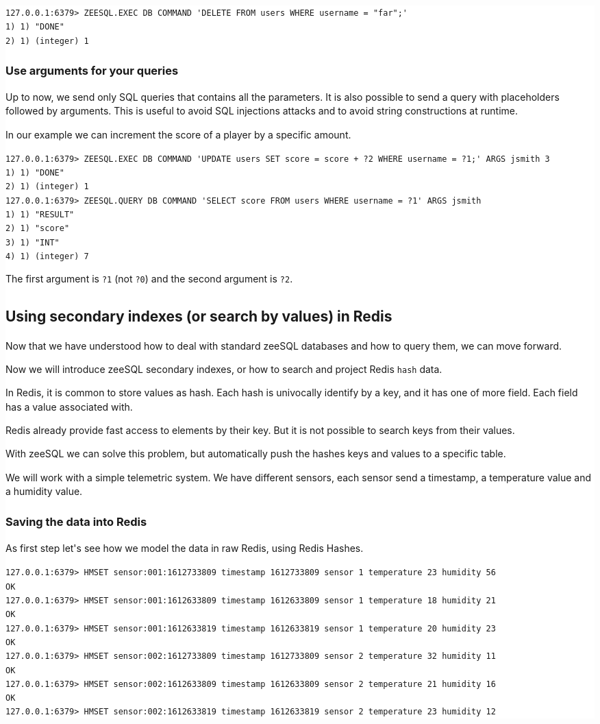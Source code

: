 ```text
127.0.0.1:6379> ZEESQL.EXEC DB COMMAND 'DELETE FROM users WHERE username = "far";'
1) 1) "DONE"
2) 1) (integer) 1
```

### Use arguments for your queries

Up to now, we send only SQL queries that contains all the parameters. It is also possible to send a query with placeholders followed by arguments. This is useful to avoid SQL injections attacks and to avoid string constructions at runtime.

In our example we can increment the score of a player by a specific amount.

```text
127.0.0.1:6379> ZEESQL.EXEC DB COMMAND 'UPDATE users SET score = score + ?2 WHERE username = ?1;' ARGS jsmith 3
1) 1) "DONE"
2) 1) (integer) 1
127.0.0.1:6379> ZEESQL.QUERY DB COMMAND 'SELECT score FROM users WHERE username = ?1' ARGS jsmith
1) 1) "RESULT"
2) 1) "score"
3) 1) "INT"
4) 1) (integer) 7
```

The first argument is `?1` \(not `?0`\) and the second argument is `?2`.

## Using secondary indexes \(or search by values\) in Redis

Now that we have understood how to deal with standard zeeSQL databases and how to query them, we can move forward.

Now we will introduce zeeSQL secondary indexes, or how to search and project Redis `hash` data.

In Redis, it is common to store values as hash. Each hash is univocally identify by a key, and it has one of more field. Each field has a value associated with.

Redis already provide fast access to elements by their key. But it is not possible to search keys from their values.

With zeeSQL we can solve this problem, but automatically push the hashes keys and values to a specific table.

We will work with a simple telemetric system. We have different sensors, each sensor send a timestamp, a temperature value and a humidity value.

### Saving the data into Redis

As first step let's see how we model the data in raw Redis, using Redis Hashes.

```text
127.0.0.1:6379> HMSET sensor:001:1612733809 timestamp 1612733809 sensor 1 temperature 23 humidity 56
OK
127.0.0.1:6379> HMSET sensor:001:1612633809 timestamp 1612633809 sensor 1 temperature 18 humidity 21
OK
127.0.0.1:6379> HMSET sensor:001:1612633819 timestamp 1612633819 sensor 1 temperature 20 humidity 23
OK
127.0.0.1:6379> HMSET sensor:002:1612733809 timestamp 1612733809 sensor 2 temperature 32 humidity 11
OK
127.0.0.1:6379> HMSET sensor:002:1612633809 timestamp 1612633809 sensor 2 temperature 21 humidity 16
OK
127.0.0.1:6379> HMSET sensor:002:1612633819 timestamp 1612633819 sensor 2 temperature 23 humidity 12
```